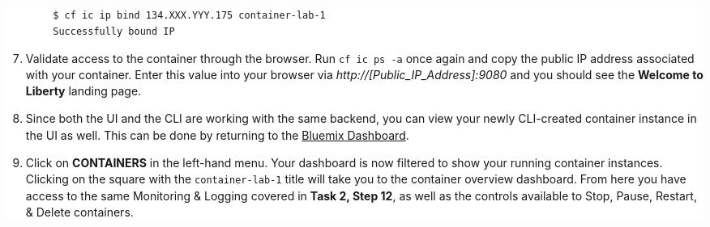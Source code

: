            	$ cf ic ip bind 134.XXX.YYY.175 container-lab-1
            Successfully bound IP

7. Validate access to the container through the browser.  Run `cf ic ps -a` once again and copy the public IP address associated with your container.  Enter this value into your browser via *http://[Public_IP_Address]:9080* and you should see the **Welcome to Liberty** landing page.  

8. Since both the UI and the CLI are working with the same backend, you can view your newly CLI-created container instance in the UI as well.  This can be done by returning to the [Bluemix Dashboard](https://console.eu-gb.bluemix.net/?direct=classic/#/resources).  

9. Click on **CONTAINERS** in the left-hand menu.  Your dashboard is now filtered to show your running container instances.  Clicking on the square with the `container-lab-1` title will take you to the container overview dashboard.  From here you have access to the same Monitoring & Logging covered in **Task 2, Step 12**, as well as the controls available to Stop, Pause, Restart, & Delete containers.
